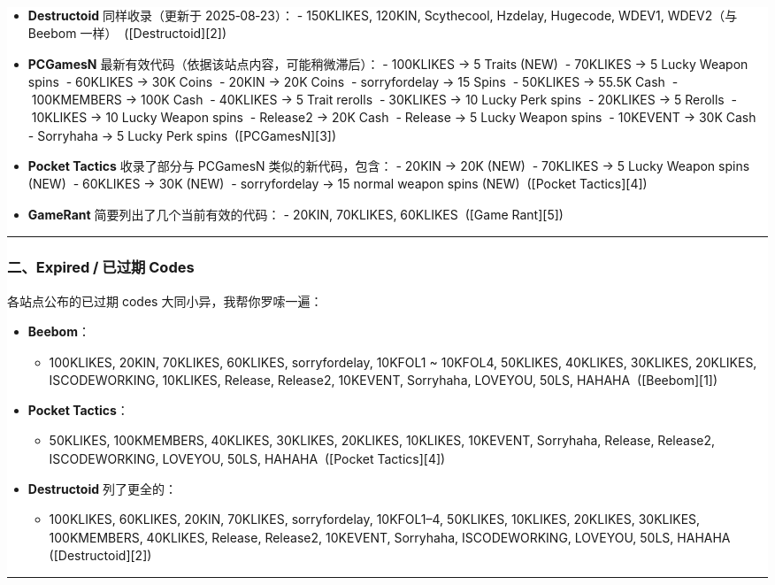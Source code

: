 * **Destructoid** 同样收录（更新于 2025‑08‑23）：
  - 150KLIKES, 120KIN, Scythecool, Hzdelay, Hugecode, WDEV1, WDEV2（与 Beebom 一样） 
  ([Destructoid][2])

* **PCGamesN** 最新有效代码（依据该站点内容，可能稍微滞后）：
  - 100KLIKES → 5 Traits (NEW) 
  - 70KLIKES → 5 Lucky Weapon spins 
  - 60KLIKES → 30K Coins 
  - 20KIN → 20K Coins 
  - sorryfordelay → 15 Spins 
  - 50KLIKES → 55.5K Cash 
  - 100KMEMBERS → 100K Cash 
  - 40KLIKES → 5 Trait rerolls 
  - 30KLIKES → 10 Lucky Perk spins 
  - 20KLIKES → 5 Rerolls 
  - 10KLIKES → 10 Lucky Weapon spins 
  - Release2 → 20K Cash 
  - Release → 5 Lucky Weapon spins 
  - 10KEVENT → 30K Cash 
  - Sorryhaha → 5 Lucky Perk spins 
  ([PCGamesN][3])

* **Pocket Tactics** 收录了部分与 PCGamesN 类似的新代码，包含：
  - 20KIN → 20K (NEW) 
  - 70KLIKES → 5 Lucky Weapon spins (NEW) 
  - 60KLIKES → 30K (NEW) 
  - sorryfordelay → 15 normal weapon spins (NEW) 
  ([Pocket Tactics][4])

* **GameRant** 简要列出了几个当前有效的代码：
  - 20KIN, 70KLIKES, 60KLIKES 
  ([Game Rant][5])

---

### 二、Expired / 已过期 Codes

各站点公布的已过期 codes 大同小异，我帮你罗嗦一遍：

* **Beebom**：

  * 100KLIKES, 20KIN, 70KLIKES, 60KLIKES, sorryfordelay, 10KFOL1 \~ 10KFOL4, 50KLIKES, 40KLIKES, 30KLIKES, 20KLIKES, ISCODEWORKING, 10KLIKES, Release, Release2, 10KEVENT, Sorryhaha, LOVEYOU, 50LS, HAHAHA 
    ([Beebom][1])

* **Pocket Tactics**：

  * 50KLIKES, 100KMEMBERS, 40KLIKES, 30KLIKES, 20KLIKES, 10KLIKES, 10KEVENT, Sorryhaha, Release, Release2, ISCODEWORKING, LOVEYOU, 50LS, HAHAHA 
    ([Pocket Tactics][4])

* **Destructoid** 列了更全的：

  * 100KLIKES, 60KLIKES, 20KIN, 70KLIKES, sorryfordelay, 10KFOL1–4, 50KLIKES, 10KLIKES, 20KLIKES, 30KLIKES, 100KMEMBERS, 40KLIKES, Release, Release2, 10KEVENT, Sorryhaha, ISCODEWORKING, LOVEYOU, 50LS, HAHAHA 
    ([Destructoid][2])

---